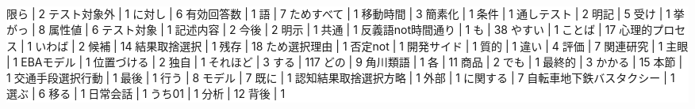 限ら | 2
テスト対象外 | 1
に対し | 6
有効回答数 | 1
語 | 7
ためすべて | 1
移動時間 | 3
簡素化 | 1
条件 | 1
通しテスト | 2
明記 | 5
受け | 1
挙がっ | 8
属性値 | 6
テスト対象 | 1
記述内容 | 2
今後 | 2
明示 | 1
共通 | 1
反義語not時間通り | 1
も | 38
やすい | 1
ことば | 17
心理的プロセス | 1
いわば | 2
候補 | 14
結果取捨選択 | 1
残存 | 18
ため選択理由 | 1
否定not | 1
開発サイド | 1
質的 | 1
違い | 4
評価 | 7
関連研究 | 1
主眼 | 1
EBAモデル | 1
位置づける | 2
独自 | 1
それほど | 3
する | 117
どの | 9
角川類語 | 1
各 | 11
商品 | 2
でも | 1
最終的 | 3
かかる | 15
本節 | 1
交通手段選択行動 | 1
最後 | 1
行う | 8
モデル | 7
既に | 1
認知結果取捨選択方略 | 1
外部 | 1
に関する | 7
自転車地下鉄バスタクシー | 1
選ぶ | 6
移る | 1
日常会話 | 1
うち01 | 1
分析 | 12
背後 | 1